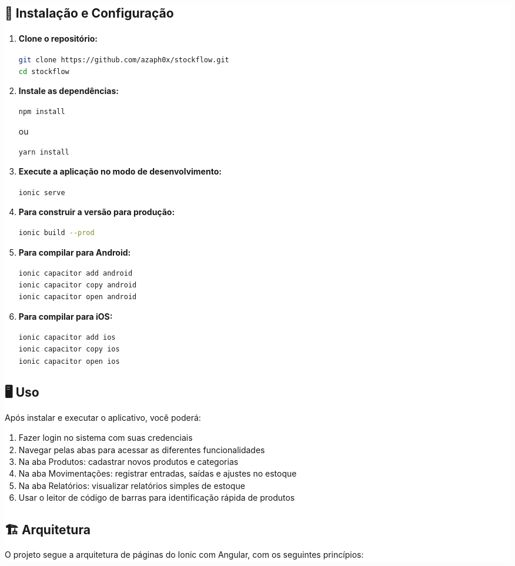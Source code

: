 ## 🚀 Instalação e Configuração

1. **Clone o repositório:**
   ```bash
   git clone https://github.com/azaph0x/stockflow.git
   cd stockflow
   ```

2. **Instale as dependências:**
   ```bash
   npm install
   ```
   ou
   ```bash
   yarn install
   ```

3. **Execute a aplicação no modo de desenvolvimento:**
   ```bash
   ionic serve
   ```

4. **Para construir a versão para produção:**
   ```bash
   ionic build --prod
   ```

5. **Para compilar para Android:**
   ```bash
   ionic capacitor add android
   ionic capacitor copy android
   ionic capacitor open android
   ```

6. **Para compilar para iOS:**
   ```bash
   ionic capacitor add ios
   ionic capacitor copy ios
   ionic capacitor open ios
   ```

## 🖥️ Uso

Após instalar e executar o aplicativo, você poderá:

1. Fazer login no sistema com suas credenciais
2. Navegar pelas abas para acessar as diferentes funcionalidades
3. Na aba Produtos: cadastrar novos produtos e categorias
4. Na aba Movimentações: registrar entradas, saídas e ajustes no estoque
5. Na aba Relatórios: visualizar relatórios simples de estoque
6. Usar o leitor de código de barras para identificação rápida de produtos

## 🏗️ Arquitetura

O projeto segue a arquitetura de páginas do Ionic com Angular, com os seguintes princípios:
